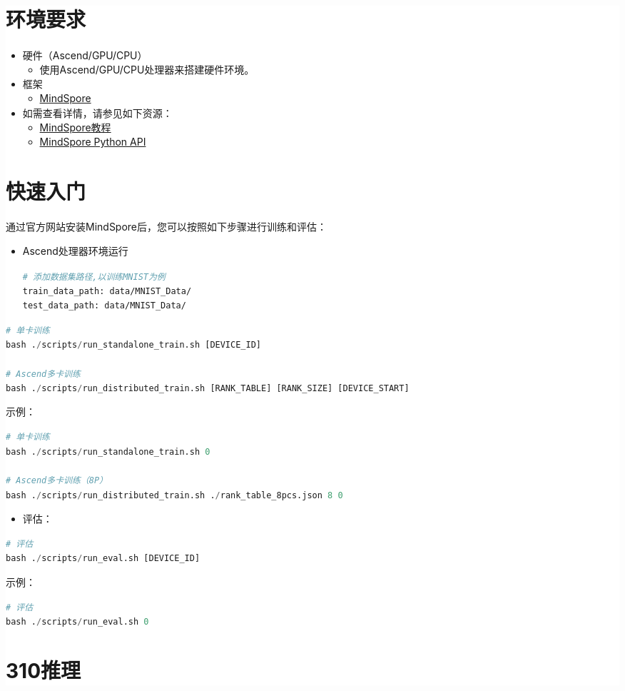 # 环境要求

- 硬件（Ascend/GPU/CPU）
    - 使用Ascend/GPU/CPU处理器来搭建硬件环境。
- 框架
    - [MindSpore](https://www.mindspore.cn/install/en)
- 如需查看详情，请参见如下资源：
    - [MindSpore教程](https://www.mindspore.cn/tutorials/zh-CN/master/index.html)
    - [MindSpore Python API](https://www.mindspore.cn/docs/api/zh-CN/master/index.html)

# 快速入门

通过官方网站安装MindSpore后，您可以按照如下步骤进行训练和评估：

- Ascend处理器环境运行

  ```bash
  # 添加数据集路径,以训练MNIST为例
  train_data_path: data/MNIST_Data/
  test_data_path: data/MNIST_Data/

  ```

```python
# 单卡训练
bash ./scripts/run_standalone_train.sh [DEVICE_ID]

# Ascend多卡训练
bash ./scripts/run_distributed_train.sh [RANK_TABLE] [RANK_SIZE] [DEVICE_START]
```

示例：

  ```python
  # 单卡训练
  bash ./scripts/run_standalone_train.sh 0

  # Ascend多卡训练（8P）
  bash ./scripts/run_distributed_train.sh ./rank_table_8pcs.json 8 0
  ```

- 评估：

```python
# 评估
bash ./scripts/run_eval.sh [DEVICE_ID]
```

示例：

  ```python
  # 评估
  bash ./scripts/run_eval.sh 0
  ```

# 310推理
